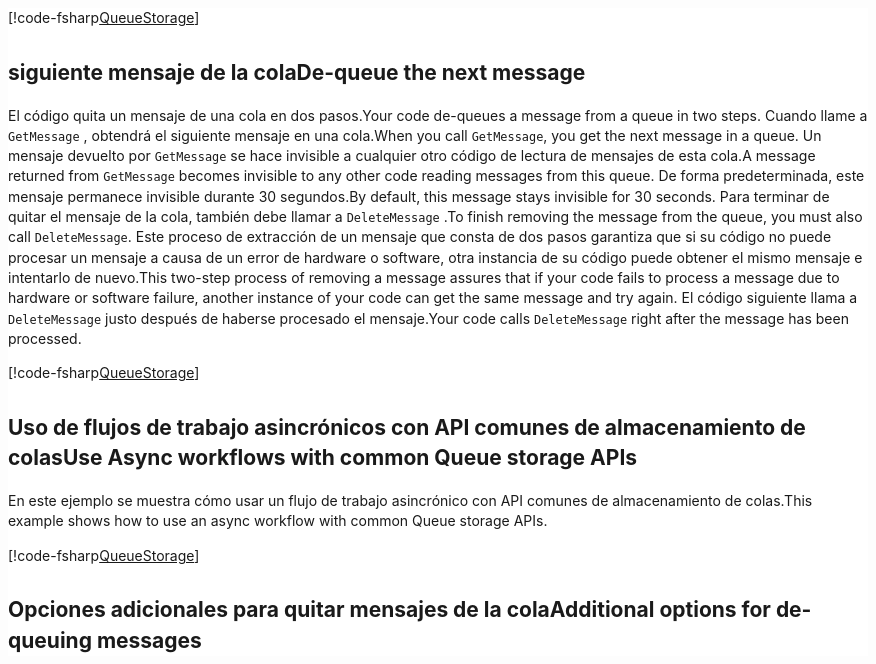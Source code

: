 [!code-fsharp[QueueStorage](~/samples/snippets/fsharp/azure/queue-storage.fsx#L65-L69)]

## <a name="de-queue-the-next-message"></a><span data-ttu-id="d80af-161">siguiente mensaje de la cola</span><span class="sxs-lookup"><span data-stu-id="d80af-161">De-queue the next message</span></span>

<span data-ttu-id="d80af-162">El código quita un mensaje de una cola en dos pasos.</span><span class="sxs-lookup"><span data-stu-id="d80af-162">Your code de-queues a message from a queue in two steps.</span></span> <span data-ttu-id="d80af-163">Cuando llame a `GetMessage` , obtendrá el siguiente mensaje en una cola.</span><span class="sxs-lookup"><span data-stu-id="d80af-163">When you call `GetMessage`, you get the next message in a queue.</span></span> <span data-ttu-id="d80af-164">Un mensaje devuelto por `GetMessage` se hace invisible a cualquier otro código de lectura de mensajes de esta cola.</span><span class="sxs-lookup"><span data-stu-id="d80af-164">A message returned from `GetMessage` becomes invisible to any other code reading messages from this queue.</span></span> <span data-ttu-id="d80af-165">De forma predeterminada, este mensaje permanece invisible durante 30 segundos.</span><span class="sxs-lookup"><span data-stu-id="d80af-165">By default, this message stays invisible for 30 seconds.</span></span> <span data-ttu-id="d80af-166">Para terminar de quitar el mensaje de la cola, también debe llamar a `DeleteMessage` .</span><span class="sxs-lookup"><span data-stu-id="d80af-166">To finish removing the message from the queue, you must also call `DeleteMessage`.</span></span> <span data-ttu-id="d80af-167">Este proceso de extracción de un mensaje que consta de dos pasos garantiza que si su código no puede procesar un mensaje a causa de un error de hardware o software, otra instancia de su código puede obtener el mismo mensaje e intentarlo de nuevo.</span><span class="sxs-lookup"><span data-stu-id="d80af-167">This two-step process of removing a message assures that if your code fails to process a message due to hardware or software failure, another instance of your code can get the same message and try again.</span></span> <span data-ttu-id="d80af-168">El código siguiente llama a `DeleteMessage` justo después de haberse procesado el mensaje.</span><span class="sxs-lookup"><span data-stu-id="d80af-168">Your code calls `DeleteMessage` right after the message has been processed.</span></span>

[!code-fsharp[QueueStorage](~/samples/snippets/fsharp/azure/queue-storage.fsx#L75-L76)]

## <a name="use-async-workflows-with-common-queue-storage-apis"></a><span data-ttu-id="d80af-169">Uso de flujos de trabajo asincrónicos con API comunes de almacenamiento de colas</span><span class="sxs-lookup"><span data-stu-id="d80af-169">Use Async workflows with common Queue storage APIs</span></span>

<span data-ttu-id="d80af-170">En este ejemplo se muestra cómo usar un flujo de trabajo asincrónico con API comunes de almacenamiento de colas.</span><span class="sxs-lookup"><span data-stu-id="d80af-170">This example shows how to use an async workflow with common Queue storage APIs.</span></span>

[!code-fsharp[QueueStorage](~/samples/snippets/fsharp/azure/queue-storage.fsx#L82-L91)]

## <a name="additional-options-for-de-queuing-messages"></a><span data-ttu-id="d80af-171">Opciones adicionales para quitar mensajes de la cola</span><span class="sxs-lookup"><span data-stu-id="d80af-171">Additional options for de-queuing messages</span></span>

